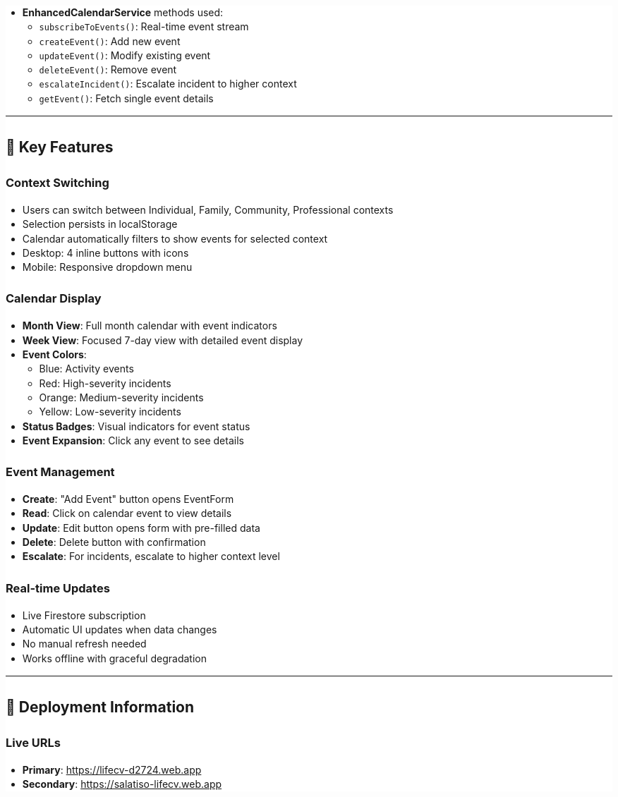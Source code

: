 - **EnhancedCalendarService** methods used:
  - `subscribeToEvents()`: Real-time event stream
  - `createEvent()`: Add new event
  - `updateEvent()`: Modify existing event
  - `deleteEvent()`: Remove event
  - `escalateIncident()`: Escalate incident to higher context
  - `getEvent()`: Fetch single event details

---

## 🔌 Key Features

### Context Switching
- Users can switch between Individual, Family, Community, Professional contexts
- Selection persists in localStorage
- Calendar automatically filters to show events for selected context
- Desktop: 4 inline buttons with icons
- Mobile: Responsive dropdown menu

### Calendar Display
- **Month View**: Full month calendar with event indicators
- **Week View**: Focused 7-day view with detailed event display
- **Event Colors**:
  - Blue: Activity events
  - Red: High-severity incidents
  - Orange: Medium-severity incidents
  - Yellow: Low-severity incidents
- **Status Badges**: Visual indicators for event status
- **Event Expansion**: Click any event to see details

### Event Management
- **Create**: "Add Event" button opens EventForm
- **Read**: Click on calendar event to view details
- **Update**: Edit button opens form with pre-filled data
- **Delete**: Delete button with confirmation
- **Escalate**: For incidents, escalate to higher context level

### Real-time Updates
- Live Firestore subscription
- Automatic UI updates when data changes
- No manual refresh needed
- Works offline with graceful degradation

---

## 🚀 Deployment Information

### Live URLs
- **Primary**: https://lifecv-d2724.web.app
- **Secondary**: https://salatiso-lifecv.web.app
